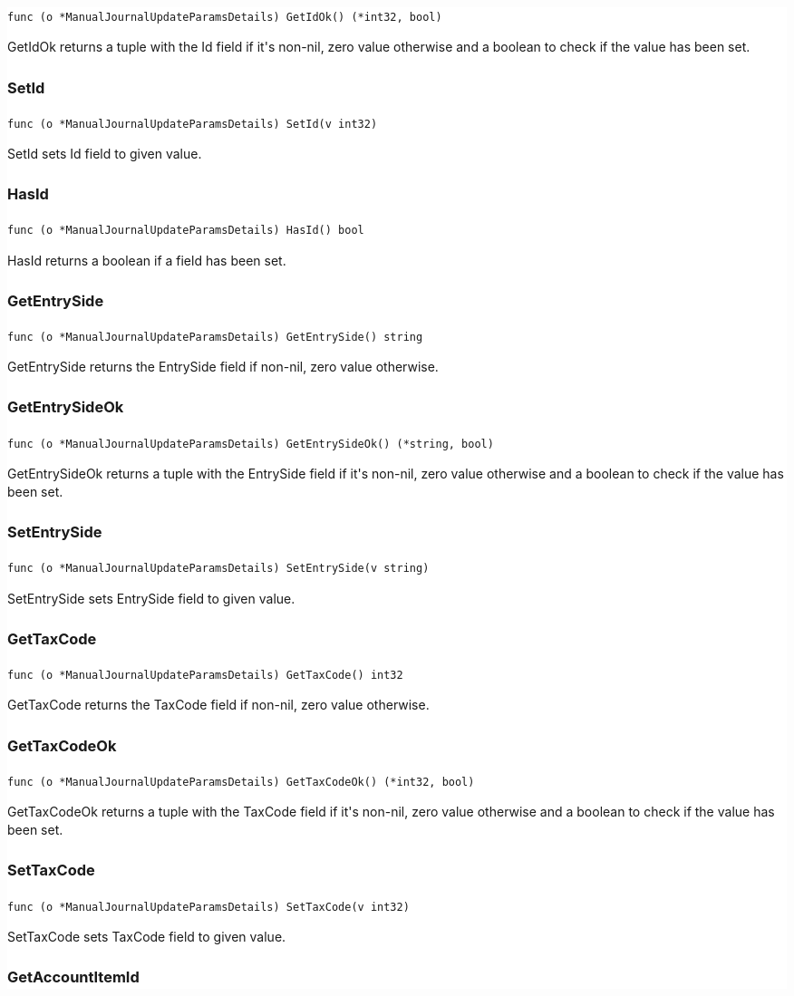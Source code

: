 `func (o *ManualJournalUpdateParamsDetails) GetIdOk() (*int32, bool)`

GetIdOk returns a tuple with the Id field if it's non-nil, zero value otherwise
and a boolean to check if the value has been set.

### SetId

`func (o *ManualJournalUpdateParamsDetails) SetId(v int32)`

SetId sets Id field to given value.

### HasId

`func (o *ManualJournalUpdateParamsDetails) HasId() bool`

HasId returns a boolean if a field has been set.

### GetEntrySide

`func (o *ManualJournalUpdateParamsDetails) GetEntrySide() string`

GetEntrySide returns the EntrySide field if non-nil, zero value otherwise.

### GetEntrySideOk

`func (o *ManualJournalUpdateParamsDetails) GetEntrySideOk() (*string, bool)`

GetEntrySideOk returns a tuple with the EntrySide field if it's non-nil, zero value otherwise
and a boolean to check if the value has been set.

### SetEntrySide

`func (o *ManualJournalUpdateParamsDetails) SetEntrySide(v string)`

SetEntrySide sets EntrySide field to given value.


### GetTaxCode

`func (o *ManualJournalUpdateParamsDetails) GetTaxCode() int32`

GetTaxCode returns the TaxCode field if non-nil, zero value otherwise.

### GetTaxCodeOk

`func (o *ManualJournalUpdateParamsDetails) GetTaxCodeOk() (*int32, bool)`

GetTaxCodeOk returns a tuple with the TaxCode field if it's non-nil, zero value otherwise
and a boolean to check if the value has been set.

### SetTaxCode

`func (o *ManualJournalUpdateParamsDetails) SetTaxCode(v int32)`

SetTaxCode sets TaxCode field to given value.


### GetAccountItemId
